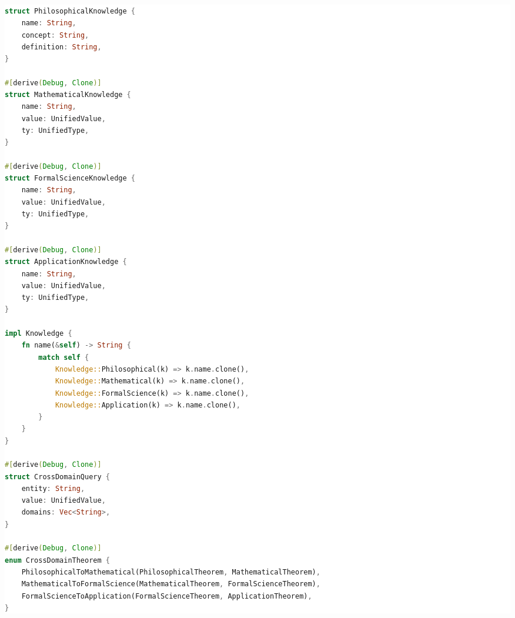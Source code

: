 ```rust
struct PhilosophicalKnowledge {
    name: String,
    concept: String,
    definition: String,
}

#[derive(Debug, Clone)]
struct MathematicalKnowledge {
    name: String,
    value: UnifiedValue,
    ty: UnifiedType,
}

#[derive(Debug, Clone)]
struct FormalScienceKnowledge {
    name: String,
    value: UnifiedValue,
    ty: UnifiedType,
}

#[derive(Debug, Clone)]
struct ApplicationKnowledge {
    name: String,
    value: UnifiedValue,
    ty: UnifiedType,
}

impl Knowledge {
    fn name(&self) -> String {
        match self {
            Knowledge::Philosophical(k) => k.name.clone(),
            Knowledge::Mathematical(k) => k.name.clone(),
            Knowledge::FormalScience(k) => k.name.clone(),
            Knowledge::Application(k) => k.name.clone(),
        }
    }
}

#[derive(Debug, Clone)]
struct CrossDomainQuery {
    entity: String,
    value: UnifiedValue,
    domains: Vec<String>,
}

#[derive(Debug, Clone)]
enum CrossDomainTheorem {
    PhilosophicalToMathematical(PhilosophicalTheorem, MathematicalTheorem),
    MathematicalToFormalScience(MathematicalTheorem, FormalScienceTheorem),
    FormalScienceToApplication(FormalScienceTheorem, ApplicationTheorem),
}
```
